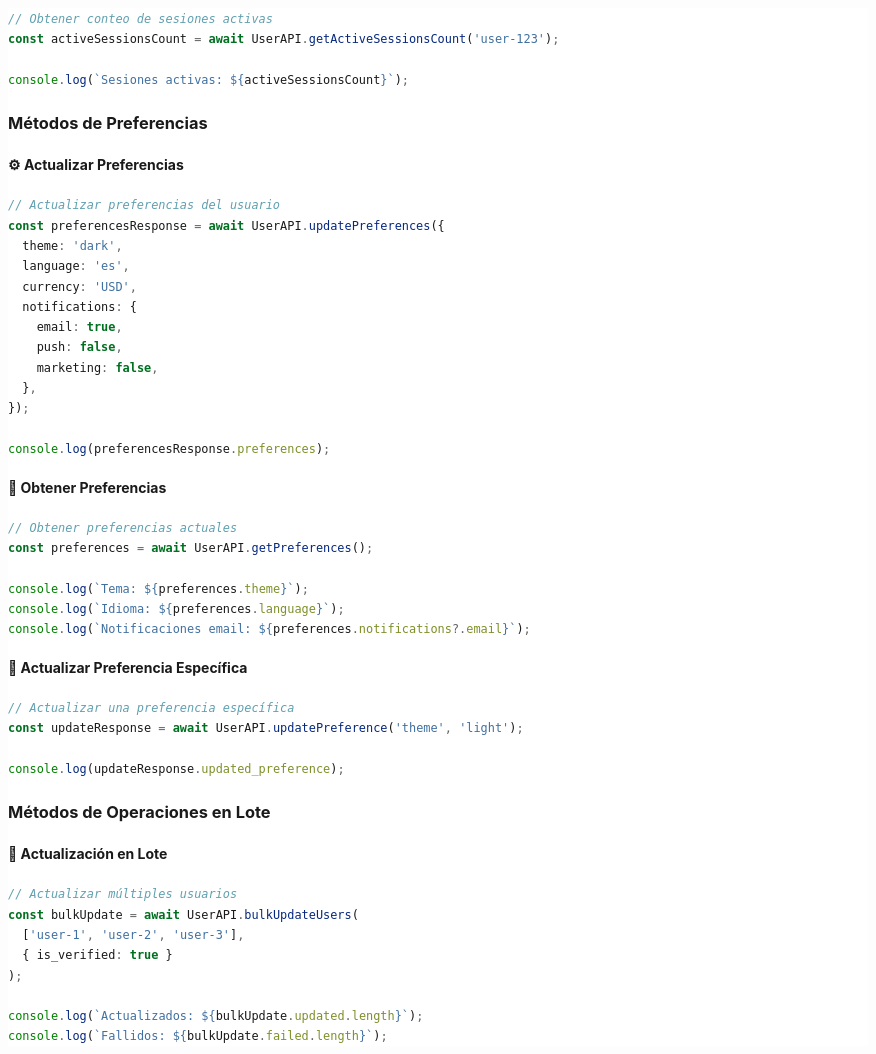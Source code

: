 ```typescript
// Obtener conteo de sesiones activas
const activeSessionsCount = await UserAPI.getActiveSessionsCount('user-123');

console.log(`Sesiones activas: ${activeSessionsCount}`);
```

### **Métodos de Preferencias**

#### ⚙️ **Actualizar Preferencias**

```typescript
// Actualizar preferencias del usuario
const preferencesResponse = await UserAPI.updatePreferences({
  theme: 'dark',
  language: 'es',
  currency: 'USD',
  notifications: {
    email: true,
    push: false,
    marketing: false,
  },
});

console.log(preferencesResponse.preferences);
```

#### 📖 **Obtener Preferencias**

```typescript
// Obtener preferencias actuales
const preferences = await UserAPI.getPreferences();

console.log(`Tema: ${preferences.theme}`);
console.log(`Idioma: ${preferences.language}`);
console.log(`Notificaciones email: ${preferences.notifications?.email}`);
```

#### 🔧 **Actualizar Preferencia Específica**

```typescript
// Actualizar una preferencia específica
const updateResponse = await UserAPI.updatePreference('theme', 'light');

console.log(updateResponse.updated_preference);
```

### **Métodos de Operaciones en Lote**

#### 🔄 **Actualización en Lote**

```typescript
// Actualizar múltiples usuarios
const bulkUpdate = await UserAPI.bulkUpdateUsers(
  ['user-1', 'user-2', 'user-3'],
  { is_verified: true }
);

console.log(`Actualizados: ${bulkUpdate.updated.length}`);
console.log(`Fallidos: ${bulkUpdate.failed.length}`);
```
